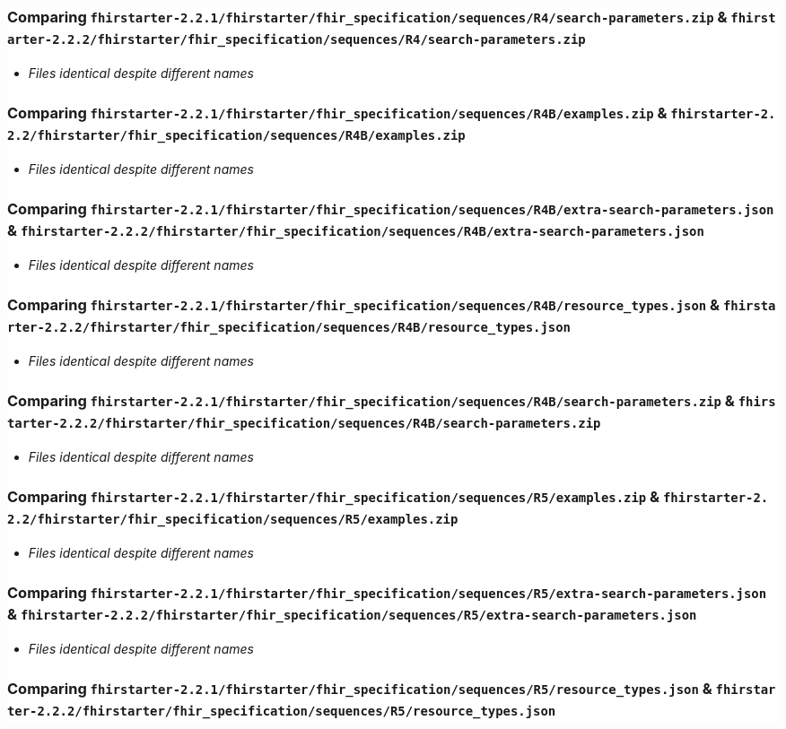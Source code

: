 ### Comparing `fhirstarter-2.2.1/fhirstarter/fhir_specification/sequences/R4/search-parameters.zip` & `fhirstarter-2.2.2/fhirstarter/fhir_specification/sequences/R4/search-parameters.zip`

 * *Files identical despite different names*

### Comparing `fhirstarter-2.2.1/fhirstarter/fhir_specification/sequences/R4B/examples.zip` & `fhirstarter-2.2.2/fhirstarter/fhir_specification/sequences/R4B/examples.zip`

 * *Files identical despite different names*

### Comparing `fhirstarter-2.2.1/fhirstarter/fhir_specification/sequences/R4B/extra-search-parameters.json` & `fhirstarter-2.2.2/fhirstarter/fhir_specification/sequences/R4B/extra-search-parameters.json`

 * *Files identical despite different names*

### Comparing `fhirstarter-2.2.1/fhirstarter/fhir_specification/sequences/R4B/resource_types.json` & `fhirstarter-2.2.2/fhirstarter/fhir_specification/sequences/R4B/resource_types.json`

 * *Files identical despite different names*

### Comparing `fhirstarter-2.2.1/fhirstarter/fhir_specification/sequences/R4B/search-parameters.zip` & `fhirstarter-2.2.2/fhirstarter/fhir_specification/sequences/R4B/search-parameters.zip`

 * *Files identical despite different names*

### Comparing `fhirstarter-2.2.1/fhirstarter/fhir_specification/sequences/R5/examples.zip` & `fhirstarter-2.2.2/fhirstarter/fhir_specification/sequences/R5/examples.zip`

 * *Files identical despite different names*

### Comparing `fhirstarter-2.2.1/fhirstarter/fhir_specification/sequences/R5/extra-search-parameters.json` & `fhirstarter-2.2.2/fhirstarter/fhir_specification/sequences/R5/extra-search-parameters.json`

 * *Files identical despite different names*

### Comparing `fhirstarter-2.2.1/fhirstarter/fhir_specification/sequences/R5/resource_types.json` & `fhirstarter-2.2.2/fhirstarter/fhir_specification/sequences/R5/resource_types.json`
